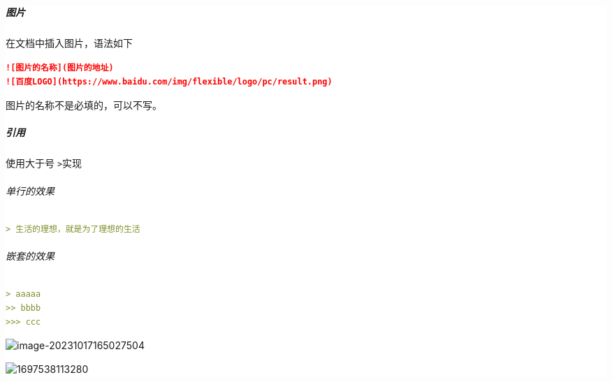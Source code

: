 ##### 图片

在文档中插入图片，语法如下

```markdown
![图片的名称](图片的地址)
![百度LOGO](https://www.baidu.com/img/flexible/logo/pc/result.png)
```

图片的名称不是必填的，可以不写。

##### 引用

使用大于号 `>`实现

###### 单行的效果

```markdown
> 生活的理想，就是为了理想的生活
```

###### 嵌套的效果

```markdown
> aaaaa
>> bbbb
>>> ccc
```

![image-20231017165027504](http://gx-uploader.oss-cn-hangzhou.aliyuncs.com/uploads/image-20231017165027504.png?x-oss-process=style/gongxian)

![1697538113280](assets/1697538113280.png)